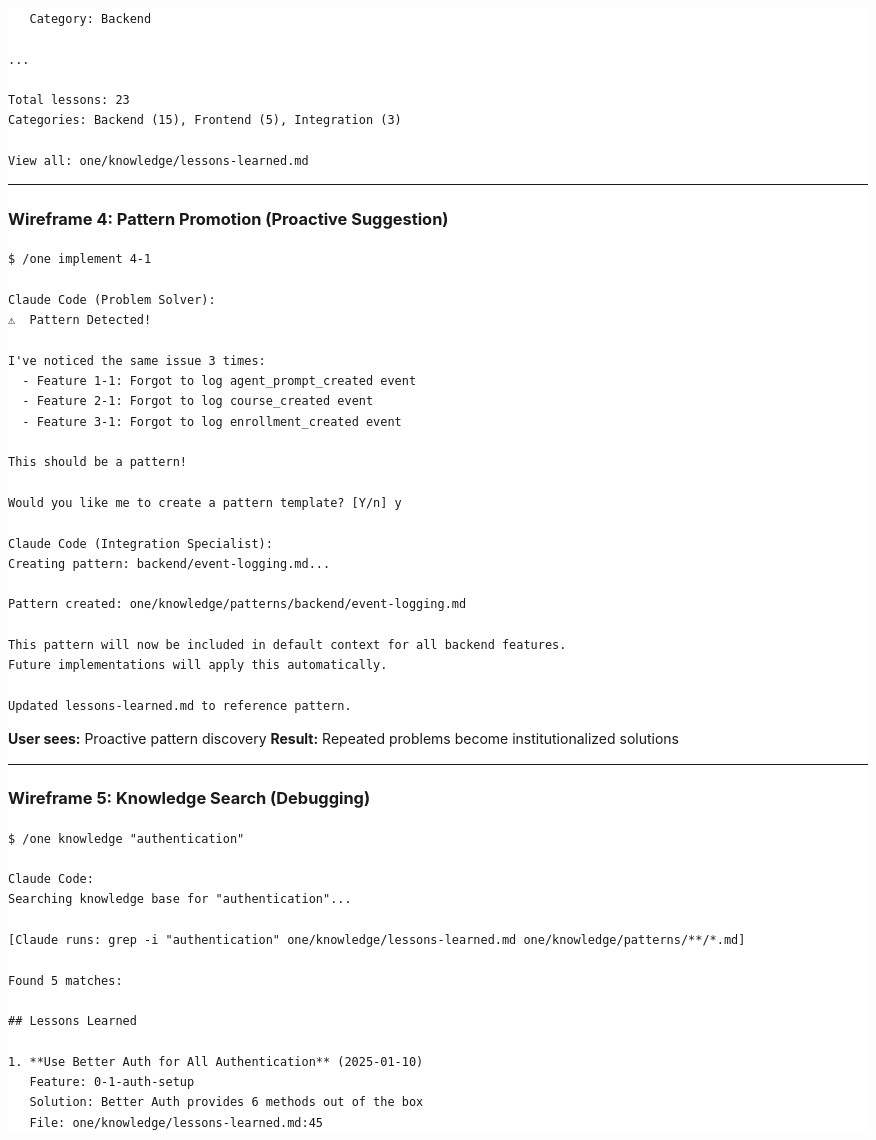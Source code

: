 ```
   Category: Backend

...

Total lessons: 23
Categories: Backend (15), Frontend (5), Integration (3)

View all: one/knowledge/lessons-learned.md
```

---

### Wireframe 4: Pattern Promotion (Proactive Suggestion)

```
$ /one implement 4-1

Claude Code (Problem Solver):
⚠️  Pattern Detected!

I've noticed the same issue 3 times:
  - Feature 1-1: Forgot to log agent_prompt_created event
  - Feature 2-1: Forgot to log course_created event
  - Feature 3-1: Forgot to log enrollment_created event

This should be a pattern!

Would you like me to create a pattern template? [Y/n] y

Claude Code (Integration Specialist):
Creating pattern: backend/event-logging.md...

Pattern created: one/knowledge/patterns/backend/event-logging.md

This pattern will now be included in default context for all backend features.
Future implementations will apply this automatically.

Updated lessons-learned.md to reference pattern.
```

**User sees:** Proactive pattern discovery
**Result:** Repeated problems become institutionalized solutions

---

### Wireframe 5: Knowledge Search (Debugging)

```
$ /one knowledge "authentication"

Claude Code:
Searching knowledge base for "authentication"...

[Claude runs: grep -i "authentication" one/knowledge/lessons-learned.md one/knowledge/patterns/**/*.md]

Found 5 matches:

## Lessons Learned

1. **Use Better Auth for All Authentication** (2025-01-10)
   Feature: 0-1-auth-setup
   Solution: Better Auth provides 6 methods out of the box
   File: one/knowledge/lessons-learned.md:45

```